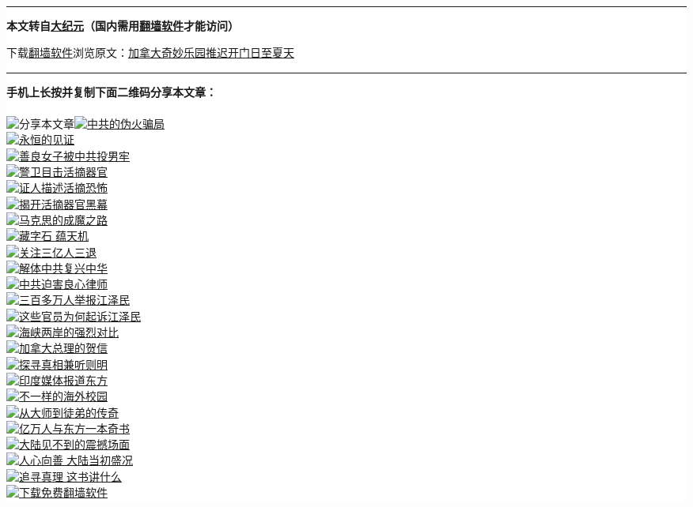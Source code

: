 <hr>

<strong>本文转自<a href="https://www.epochtimes.com">大纪元</a>（国内需用<a href="https://github.com/cbjyhx386/www/blob/master/README.md#8">翻墙软件</a>才能访问）</strong><p>下载<a href="https://github.com/cbjyhx386/www/blob/master/README.md#8">翻墙软件</a>浏览原文：<a href="https://www.epochtimes.com/gb/21/5/12/n12941528.htm">加拿大奇妙乐园推迟开门日至夏天</a></p><hr>

<strong>手机上长按并复制下面二维码分享本文章：</strong><br><br><img src="https://chart.apis.google.com/chart?cht=qr&chs=240x240&choe=UTF-8&chld=M|2&chl=https://github.com/cbjyhx386/djy/blob/master/gb/21/5/12/n12941528.md%231" title="分享本文章"></td><td VALIGN=TOP><a href="https://github.com/cbjyhx386/djy/blob/master/gb/16/1/21/n4622075.md?dfh#1" target="_blank"><img src="https://raw.githubusercontent.com/cbjyhx386/djy/master/gb/300/wei-f1.jpg" title="中共的伪火骗局"  alt="中共的伪火骗局"></a><br><a href="https://github.com/cbjyhx386/www/blob/master/README.md?dfh#9" target="_blank"><img src="https://raw.githubusercontent.com/cbjyhx386/djy/master/gb/300/yong-h.jpg" title="永恒的见证"  alt="永恒的见证"></a><br><a href="https://github.com/cbjyhx386/djy/blob/master/gb/13/9/29/n3974789.md?dfh#1" target="_blank"><img src="https://raw.githubusercontent.com/cbjyhx386/djy/master/gb/300/shang-lnz.jpg" title="善良女子被中共投男牢"  alt="善良女子被中共投男牢"></a><br><a href="https://github.com/cbjyhx386/djy/blob/master/gb/16/3/16/n4663449.md?dfh#1" target="_blank"><img src="https://raw.githubusercontent.com/cbjyhx386/djy/master/gb/300/huo-z3.jpg" title="警卫目击活摘器官"  alt="警卫目击活摘器官"></a><br><a href="https://github.com/cbjyhx386/djy/blob/master/gb/16/8/7/n8177641.md?dfh#1" target="_blank"><img src="https://raw.githubusercontent.com/cbjyhx386/djy/master/gb/300/huo-z4.jpg" title="证人描述活摘恐怖"  alt="证人描述活摘恐怖"></a><br><a href="https://github.com/cbjyhx386/djy/blob/master/gb/10/4/19/n2881569.md?dfh#1" target="_blank"><img src="https://raw.githubusercontent.com/cbjyhx386/djy/master/gb/300/huo-z1.jpg" title="揭开活摘器官黑幕"  alt="揭开活摘器官黑幕"></a><br><a href="https://github.com/cbjyhx386/djy/blob/master/gb/10/11/7/n3077476.md?dfh#1" target="_blank"><img src="https://raw.githubusercontent.com/cbjyhx386/djy/master/gb/300/ma-ks.jpg" title="马克思的成魔之路"  alt="马克思的成魔之路"></a><br><a href="https://github.com/cbjyhx386/djy/blob/master/gb/14/6/9/n4173977.md?dfh#1" target="_blank"><img src="https://raw.githubusercontent.com/cbjyhx386/djy/master/gb/300/chang-zs.jpg" title="藏字石 蕴天机"  alt="藏字石 蕴天机"></a><br><a href="https://github.com/cbjyhx386/djy/blob/master/gb/18/5/10/n10381511.md?dfh#1" target="_blank"><img src="https://raw.githubusercontent.com/cbjyhx386/djy/master/gb/300/st1.jpg" title="关注三亿人三退"  alt="关注三亿人三退"></a><br><a href="https://github.com/cbjyhx386/djy/blob/master/gb/18/3/21/n10237682.md?dfh#1" target="_blank"><img src="https://raw.githubusercontent.com/cbjyhx386/djy/master/gb/300/jie-t.jpg" title="解体中共复兴中华"  alt="解体中共复兴中华"></a><br><a href="https://github.com/cbjyhx386/djy/blob/master/gb/9/2/9/n2422991.md?dfh#1" target="_blank"><img src="https://raw.githubusercontent.com/cbjyhx386/djy/master/gb/300/gao-zs.jpg" title="中共迫害良心律师"  alt="中共迫害良心律师"></a><br><a href="https://github.com/cbjyhx386/djy/blob/master/gb/18/12/9/n10900044.md?dfh#1" target="_blank"><img src="https://raw.githubusercontent.com/cbjyhx386/djy/master/gb/300/sj1.jpg" title="三百多万人举报江泽民"  alt="三百多万人举报江泽民"></a><br><a href="https://github.com/cbjyhx386/djy/blob/master/gb/18/8/28/n10672014.md?dfh#1" target="_blank"><img src="https://raw.githubusercontent.com/cbjyhx386/djy/master/gb/300/sj2.jpg" title="这些官员为何起诉江泽民"  alt="这些官员为何起诉江泽民"></a><br><a href="https://github.com/cbjyhx386/djy/blob/master/gb/8/12/18/n2367165.md?dfh#1" target="_blank"><img src="https://raw.githubusercontent.com/cbjyhx386/djy/master/gb/300/liangan.jpg" title="海峡两岸的强烈对比"  alt="海峡两岸的强烈对比"></a><br><a href="https://github.com/cbjyhx386/djy/blob/master/gb/15/12/10/n4593139.md?dfh#1" target="_blank"><img src="https://raw.githubusercontent.com/cbjyhx386/djy/master/gb/300/jia-ndzl.jpg" title="加拿大总理的贺信"  alt="加拿大总理的贺信"></a><br><a href="https://github.com/cbjyhx386/djy/blob/master/gb/11/6/17/n3289382.md?dfh#1" target="_blank"><img src="https://raw.githubusercontent.com/cbjyhx386/djy/master/gb/300/xiao-wd.jpg" title="探寻真相兼听则明"  alt="探寻真相兼听则明"></a><br><a href="https://github.com/cbjyhx386/djy/blob/master/gb/18/10/27/n10812623.md?dfh#1" target="_blank"><img src="https://raw.githubusercontent.com/cbjyhx386/djy/master/gb/300/yindu.jpg" title="印度媒体报道东方"  alt="印度媒体报道东方"></a><br><a href="https://github.com/cbjyhx386/djy/blob/master/gb/18/6/9/n10469652.md?dfh#1" target="_blank"><img src="https://raw.githubusercontent.com/cbjyhx386/djy/master/gb/300/xie-j.jpg" title="不一样的海外校园"  alt="不一样的海外校园"></a><br><a href="https://github.com/cbjyhx386/djy/blob/master/gb/7/4/5/n1669415.md?dfh#1" target="_blank"><img src="https://raw.githubusercontent.com/cbjyhx386/djy/master/gb/300/li-up.jpg" title="从大师到徒弟的传奇"  alt="从大师到徒弟的传奇"></a><br><a href="https://github.com/cbjyhx386/djy/blob/master/gb/17/5/26/n9191512.md?dfh#1" target="_blank"><img src="https://raw.githubusercontent.com/cbjyhx386/djy/master/gb/300/zfl2.jpg" title="亿万人与东方一本奇书"  alt="亿万人与东方一本奇书"></a><br><a href="https://github.com/cbjyhx386/djy/blob/master/gb/13/11/27/n4020290.md?dfh#1" target="_blank"><img src="https://raw.githubusercontent.com/cbjyhx386/djy/master/gb/300/zhen-h.jpg" title="大陆见不到的震撼场面"  alt="大陆见不到的震撼场面"></a><br><a href="https://github.com/cbjyhx386/djy/blob/master/gb/15/7/17/n4482910.md?dfh#1" target="_blank"><img src="https://raw.githubusercontent.com/cbjyhx386/djy/master/gb/300/dalu-sk.jpg" title="人心向善 大陆当初盛况"  alt="人心向善 大陆当初盛况"></a><br><a href="https://github.com/cbjyhx386/djy/blob/master/gb/19/1/5/n10955468.md?dfh#1" target="_blank"><img src="https://raw.githubusercontent.com/cbjyhx386/djy/master/gb/300/zfl1.jpg" title="追寻真理 这书讲什么"  alt="追寻真理 这书讲什么"></a><br><a href="https://github.com/cbjyhx386/www/blob/master/README.md?dfh#1" target="_blank"><img src="https://raw.githubusercontent.com/cbjyhx386/djy/master/gb/300/fq1.jpg" title="下载免费翻墙软件"  alt="下载免费翻墙软件"></a><br></td></tr></table>
